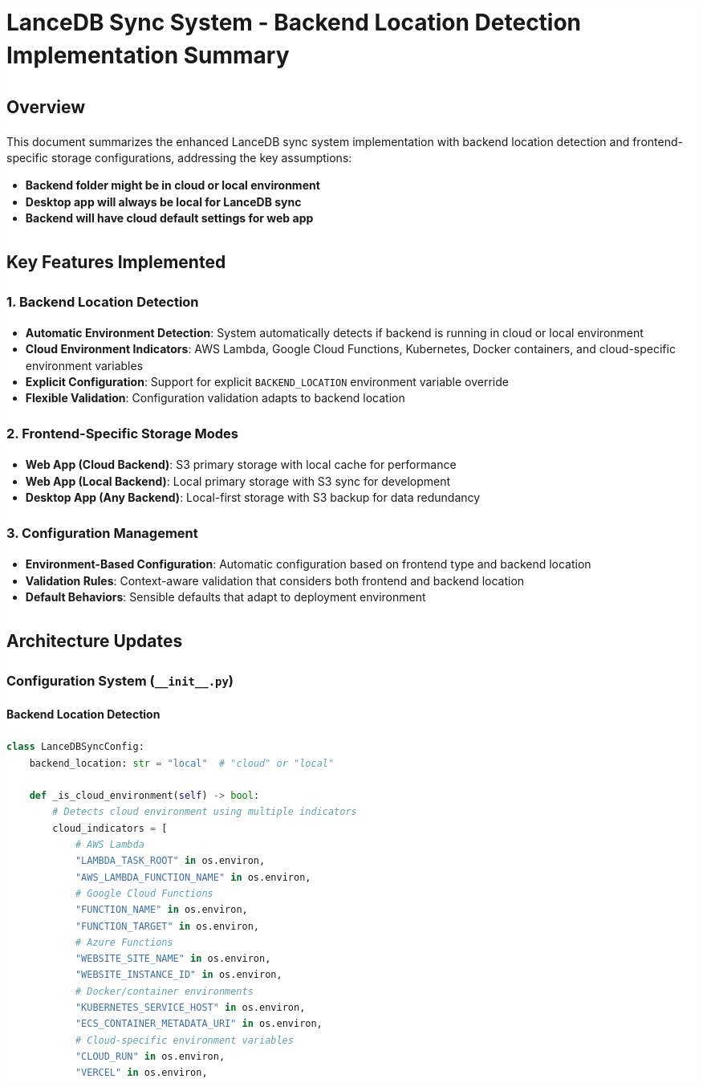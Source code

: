 # LanceDB Sync System - Backend Location Detection Implementation Summary

## Overview

This document summarizes the enhanced LanceDB sync system implementation with backend location detection and frontend-specific storage configurations, addressing the key assumptions:

- **Backend folder might be in cloud or local environment**
- **Desktop app will always be local for LanceDB sync**  
- **Backend will have cloud default settings for web app**

## Key Features Implemented

### 1. Backend Location Detection
- **Automatic Environment Detection**: System automatically detects if backend is running in cloud or local environment
- **Cloud Environment Indicators**: AWS Lambda, Google Cloud Functions, Kubernetes, Docker containers, and cloud-specific environment variables
- **Explicit Configuration**: Support for explicit `BACKEND_LOCATION` environment variable override
- **Flexible Validation**: Configuration validation adapts to backend location

### 2. Frontend-Specific Storage Modes
- **Web App (Cloud Backend)**: S3 primary storage with local cache for performance
- **Web App (Local Backend)**: Local primary storage with S3 sync for development
- **Desktop App (Any Backend)**: Local-first storage with S3 backup for data redundancy

### 3. Configuration Management
- **Environment-Based Configuration**: Automatic configuration based on frontend type and backend location
- **Validation Rules**: Context-aware validation that considers both frontend and backend location
- **Default Behaviors**: Sensible defaults that adapt to deployment environment

## Architecture Updates

### Configuration System (`__init__.py`)

#### Backend Location Detection
```python
class LanceDBSyncConfig:
    backend_location: str = "local"  # "cloud" or "local"
    
    def _is_cloud_environment(self) -> bool:
        # Detects cloud environment using multiple indicators
        cloud_indicators = [
            # AWS Lambda
            "LAMBDA_TASK_ROOT" in os.environ,
            "AWS_LAMBDA_FUNCTION_NAME" in os.environ,
            # Google Cloud Functions
            "FUNCTION_NAME" in os.environ,
            "FUNCTION_TARGET" in os.environ,
            # Azure Functions
            "WEBSITE_SITE_NAME" in os.environ,
            "WEBSITE_INSTANCE_ID" in os.environ,
            # Docker/container environments
            "KUBERNETES_SERVICE_HOST" in os.environ,
            "ECS_CONTAINER_METADATA_URI" in os.environ,
            # Cloud-specific environment variables
            "CLOUD_RUN" in os.environ,
            "VERCEL" in os.environ,
```